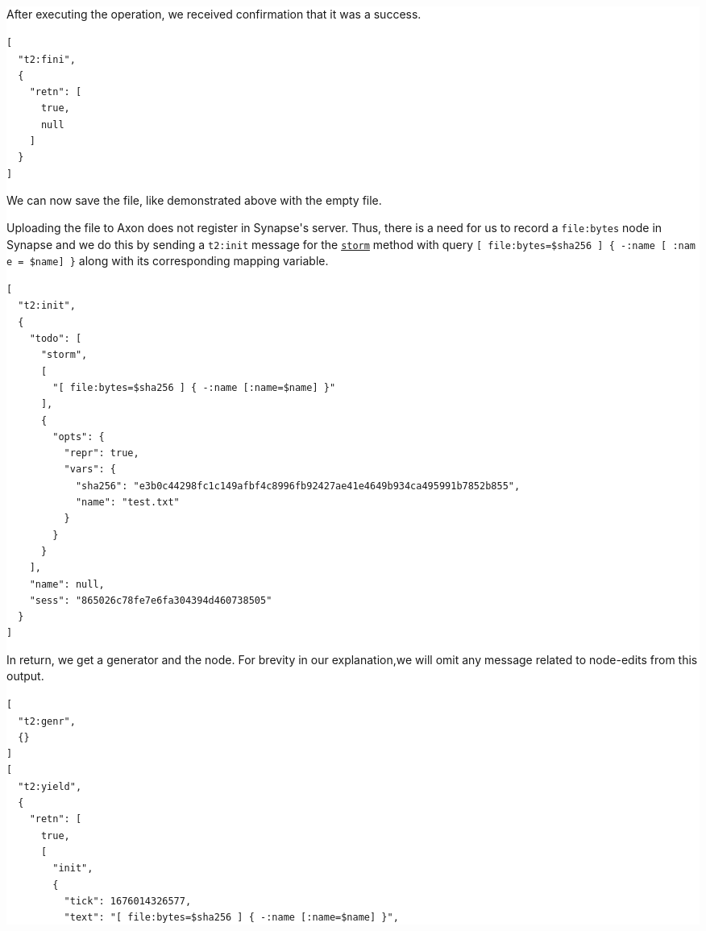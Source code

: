 After executing the operation, we received confirmation that it was a success.

```
[
  "t2:fini",
  {
    "retn": [
      true,
      null
    ]
  }
]
```

We can now save the file, like demonstrated above with the empty file.

Uploading the file to Axon does not register in Synapse's server. Thus, there
is a need for us to record a `file:bytes` node in Synapse and we do this by
sending a `t2:init` message for the
[`storm`](https://synapse.docs.vertex.link/en/latest/synapse/autodocs/synapse.html?highlight=write#synapse.cortex.CoreApi.storm) method with query `[
file:bytes=$sha256 ] { -:name [ :name = $name] }` along with its corresponding
mapping variable.


```
[
  "t2:init",
  {
    "todo": [
      "storm",
      [
        "[ file:bytes=$sha256 ] { -:name [:name=$name] }"
      ],
      {
        "opts": {
          "repr": true,
          "vars": {
            "sha256": "e3b0c44298fc1c149afbf4c8996fb92427ae41e4649b934ca495991b7852b855",
            "name": "test.txt"
          }
        }
      }
    ],
    "name": null,
    "sess": "865026c78fe7e6fa304394d460738505"
  }
]
```

In return, we get a generator and the node. For brevity in our explanation,we
will omit any message related to node-edits from this output.

```
[
  "t2:genr",
  {}
]
[
  "t2:yield",
  {
    "retn": [
      true,
      [
        "init",
        {
          "tick": 1676014326577,
          "text": "[ file:bytes=$sha256 ] { -:name [:name=$name] }",
```